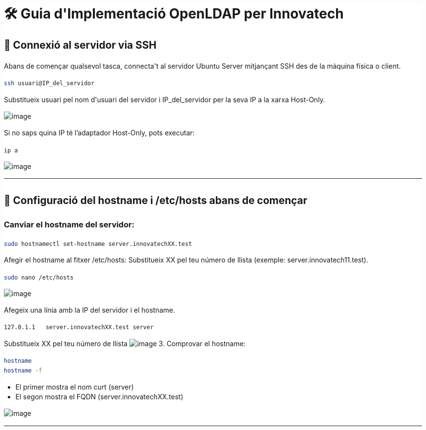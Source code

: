 
# 🛠️ Guia d'Implementació OpenLDAP per Innovatech

## 🔐 Connexió al servidor via SSH

Abans de començar qualsevol tasca, connecta't al servidor Ubuntu Server mitjançant SSH des de la màquina física o client.

```bash
ssh usuari@IP_del_servidor
```
Substitueix usuari pel nom d'usuari del servidor i IP_del_servidor per la seva IP a la xarxa Host-Only.

<img width="472" height="53" alt="image" src="https://github.com/user-attachments/assets/a6b709b1-517b-49f7-bef5-2b04b3b3f577" />

Si no saps quina IP té l’adaptador Host-Only, pots executar:
```bash
ip a
```
<img width="800" height="500" alt="image" src="https://github.com/user-attachments/assets/2a8f8dca-801f-445b-90d8-b78c86772341" />

---
## 🧾 Configuració del hostname i /etc/hosts abans de començar

###  Canviar el hostname del servidor:
```bash
sudo hostnamectl set-hostname server.innovatechXX.test
```
 Afegir el hostname al fitxer /etc/hosts:
Substitueix XX pel teu número de llista (exemple: server.innovatech11.test).
```bash
sudo nano /etc/hosts
```
<img width="405" height="51" alt="image" src="https://github.com/user-attachments/assets/e06d59e5-6f7a-4cb9-9072-21a0b314fd07" />

Afegeix una línia amb la IP del servidor i el hostname.
```bash
127.0.1.1   server.innovatechXX.test server
```
Substitueix XX pel teu número de llista
<img width="800" height="213" alt="image" src="https://github.com/user-attachments/assets/5cc95155-281e-4812-9f63-1fedda0092fb" />
3. Comprovar el hostname:
```bash
hostname
hostname -f
```
- El primer mostra el nom curt (server)
- El segon mostra el FQDN (server.innovatechXX.test)
<img width="288" height="77" alt="image" src="https://github.com/user-attachments/assets/a7b76af2-bca7-457f-80f6-2c7f5e2e4d38" />

---